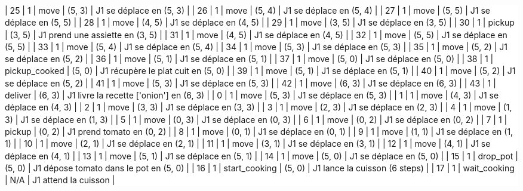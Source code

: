 |  25 | 1      | move         | (5, 3)   | J1 se déplace en (5, 3) |
|  26 | 1      | move         | (5, 4)   | J1 se déplace en (5, 4) |
|  27 | 1      | move         | (5, 5)   | J1 se déplace en (5, 5) |
|  28 | 1      | move         | (4, 5)   | J1 se déplace en (4, 5) |
|  29 | 1      | move         | (3, 5)   | J1 se déplace en (3, 5) |
|  30 | 1      | pickup       | (3, 5)   | J1 prend une assiette en (3, 5) |
|  31 | 1      | move         | (4, 5)   | J1 se déplace en (4, 5) |
|  32 | 1      | move         | (5, 5)   | J1 se déplace en (5, 5) |
|  33 | 1      | move         | (5, 4)   | J1 se déplace en (5, 4) |
|  34 | 1      | move         | (5, 3)   | J1 se déplace en (5, 3) |
|  35 | 1      | move         | (5, 2)   | J1 se déplace en (5, 2) |
|  36 | 1      | move         | (5, 1)   | J1 se déplace en (5, 1) |
|  37 | 1      | move         | (5, 0)   | J1 se déplace en (5, 0) |
|  38 | 1      | pickup_cooked | (5, 0)   | J1 récupère le plat cuit en (5, 0) |
|  39 | 1      | move         | (5, 1)   | J1 se déplace en (5, 1) |
|  40 | 1      | move         | (5, 2)   | J1 se déplace en (5, 2) |
|  41 | 1      | move         | (5, 3)   | J1 se déplace en (5, 3) |
|  42 | 1      | move         | (6, 3)   | J1 se déplace en (6, 3) |
|  43 | 1      | deliver      | (6, 3)   | J1 livre la recette ['onion'] en (6, 3) |
|   0 | 1      | move         | (5, 3)   | J1 se déplace en (5, 3) |
|   1 | 1      | move         | (4, 3)   | J1 se déplace en (4, 3) |
|   2 | 1      | move         | (3, 3)   | J1 se déplace en (3, 3) |
|   3 | 1      | move         | (2, 3)   | J1 se déplace en (2, 3) |
|   4 | 1      | move         | (1, 3)   | J1 se déplace en (1, 3) |
|   5 | 1      | move         | (0, 3)   | J1 se déplace en (0, 3) |
|   6 | 1      | move         | (0, 2)   | J1 se déplace en (0, 2) |
|   7 | 1      | pickup       | (0, 2)   | J1 prend tomato en (0, 2) |
|   8 | 1      | move         | (0, 1)   | J1 se déplace en (0, 1) |
|   9 | 1      | move         | (1, 1)   | J1 se déplace en (1, 1) |
|  10 | 1      | move         | (2, 1)   | J1 se déplace en (2, 1) |
|  11 | 1      | move         | (3, 1)   | J1 se déplace en (3, 1) |
|  12 | 1      | move         | (4, 1)   | J1 se déplace en (4, 1) |
|  13 | 1      | move         | (5, 1)   | J1 se déplace en (5, 1) |
|  14 | 1      | move         | (5, 0)   | J1 se déplace en (5, 0) |
|  15 | 1      | drop_pot     | (5, 0)   | J1 dépose tomato dans le pot en (5, 0) |
|  16 | 1      | start_cooking | (5, 0)   | J1 lance la cuisson (6 steps) |
|  17 | 1      | wait_cooking | N/A      | J1 attend la cuisson |